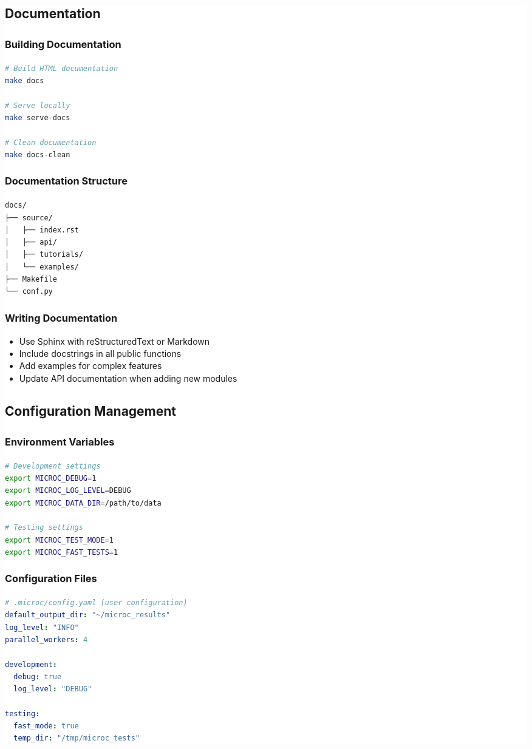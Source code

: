## Documentation

### Building Documentation
```bash
# Build HTML documentation
make docs

# Serve locally
make serve-docs

# Clean documentation
make docs-clean
```

### Documentation Structure
```
docs/
├── source/
│   ├── index.rst
│   ├── api/
│   ├── tutorials/
│   └── examples/
├── Makefile
└── conf.py
```

### Writing Documentation
- Use Sphinx with reStructuredText or Markdown
- Include docstrings in all public functions
- Add examples for complex features
- Update API documentation when adding new modules

## Configuration Management

### Environment Variables
```bash
# Development settings
export MICROC_DEBUG=1
export MICROC_LOG_LEVEL=DEBUG
export MICROC_DATA_DIR=/path/to/data

# Testing settings
export MICROC_TEST_MODE=1
export MICROC_FAST_TESTS=1
```

### Configuration Files
```yaml
# .microc/config.yaml (user configuration)
default_output_dir: "~/microc_results"
log_level: "INFO"
parallel_workers: 4

development:
  debug: true
  log_level: "DEBUG"
  
testing:
  fast_mode: true
  temp_dir: "/tmp/microc_tests"
```
